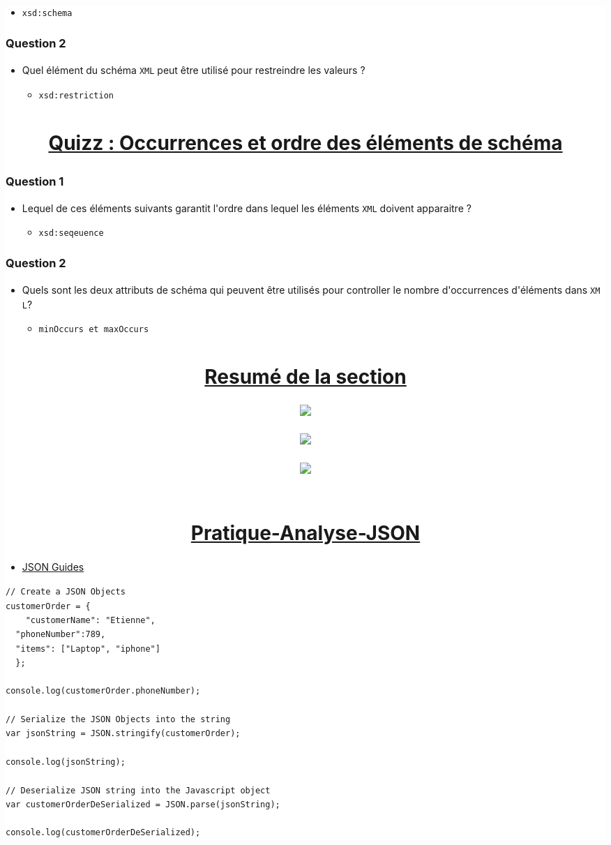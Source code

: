   + `xsd:schema`

### **Question 2**

+ Quel élément du schéma `XML` peut être utilisé pour restreindre les valeurs ?

  + `xsd:restriction`


<center><h1><u>Quizz : Occurrences et ordre des éléments de schéma</u></h1></center>

### **Question 1**

+ Lequel de ces éléments suivants garantit l'ordre dans lequel les éléments `XML` doivent apparaitre ?

  + `xsd:seqeuence`


### **Question 2**

+ Quels sont les deux attributs de schéma qui peuvent être utilisés pour controller le nombre d'occurrences d'éléments dans `XML`?

  + `minOccurs et maxOccurs`


<center><h1><u>Resumé de la section</u></h1></center>
  
<center><img src="images/image7.jpeg"/></center><br/>
<center><img src="images/image8.jpeg"/></center><br/>
<center><img src="images/image9.jpeg"/></center><br/>


<center><u><h1>Pratique-Analyse-JSON</h1></u></center>

+ [JSON Guides](https://www.json.org/json-en.html)

```
// Create a JSON Objects
customerOrder = {
	"customerName": "Etienne", 
  "phoneNumber":789, 
  "items": ["Laptop", "iphone"]
  };

console.log(customerOrder.phoneNumber);

// Serialize the JSON Objects into the string
var jsonString = JSON.stringify(customerOrder);

console.log(jsonString);

// Deserialize JSON string into the Javascript object
var customerOrderDeSerialized = JSON.parse(jsonString);

console.log(customerOrderDeSerialized);
```

